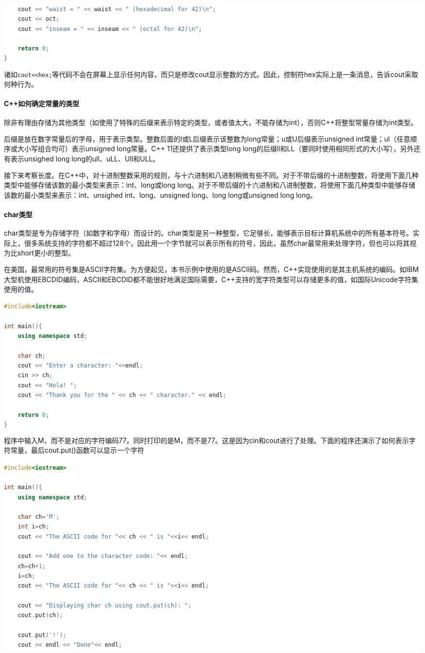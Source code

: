```c++
    cout << "waist = " << waist << " (hexadecimal for 42)\n";
    cout << oct;
    cout << "inseam = " << inseam << " (octal for 42)\n";

    return 0;
}
```

诸如`cout<<hex;`等代码不会在屏幕上显示任何内容，而只是修改cout显示整数的方式。因此，控制符hex实际上是一条消息，告诉cout采取何种行为。

#### C++如何确定常量的类型

​		除非有理由存储为其他类型（如使用了特殊的后缀来表示特定的类型，或者值太大，不能存储为int），否则C++将整型常量存储为int类型。

​		后缀是放在数字常量后的字母，用于表示类型。整数后面的l或L后缀表示该整数为long常量；u或U后缀表示unsigned int常量；ul（任意顺序或大小写组合均可）表示unsigned long常量。C++ 11还提供了表示类型long long的后缀ll和LL（要同时使用相同形式的大小写），另外还有表示unsighed long long的ull、uLL、Ull和ULL。

​		接下来考察长度。在C++中，对十进制整数采用的规则，与十六进制和八进制稍微有些不同。对于不带后缀的十进制整数，将使用下面几种类型中能够存储该数的最小类型来表示：int、long或long long。对于不带后缀的十六进制和八进制整数，将使用下面几种类型中能够存储该数的最小类型来表示：int、unsighed int、long、unsigned long、long long或unsigned long long。

#### char类型

​		char类型是专为存储字符（如数字和字母）而设计的。char类型是另一种整型，它足够长，能够表示目标计算机系统中的所有基本符号。实际上，很多系统支持的字符都不超过128个，因此用一个字节就可以表示所有的符号，因此，虽然char最常用来处理字符，但也可以将其视为比short更小的整型。

​		在美国，最常用的符号集是ASCII字符集。为方便起见，本书示例中使用的是ASCII码。然而，C++实现使用的是其主机系统的编码。如IBM大型机使用EBCDID编码，ASCII和EBCDID都不能很好地满足国际需要，C++支持的宽字符类型可以存储更多的值，如国际Unicode字符集使用的值。

```c++
#include<iostream>

int main(){
    using namespace std;

    char ch;
    cout << "Enter a character: "<<endl;
    cin >> ch;
    cout << "Hola! ";
    cout << "Thank you for the " << ch << " character." << endl;

    return 0;
}
```

程序中输入M，而不是对应的字符编码77。同时打印的是M，而不是77。这是因为cin和cout进行了处理。下面的程序还演示了如何表示字符常量，最后cout.put()函数可以显示一个字符

```cpp
#include<iostream>

int main(){
    using namespace std;

    char ch='M';
    int i=ch;
    cout << "The ASCII code for "<< ch << " is "<<i<< endl;

    cout << "Add one to the character code: "<< endl;
    ch=ch+1;
    i=ch;
    cout << "The ASCII code for "<< ch << " is "<<i<< endl;

    cout << "Displaying char ch using cout.put(ch): ";
    cout.put(ch);

    cout.put('!');
    cout << endl << "Done"<< endl;

```
